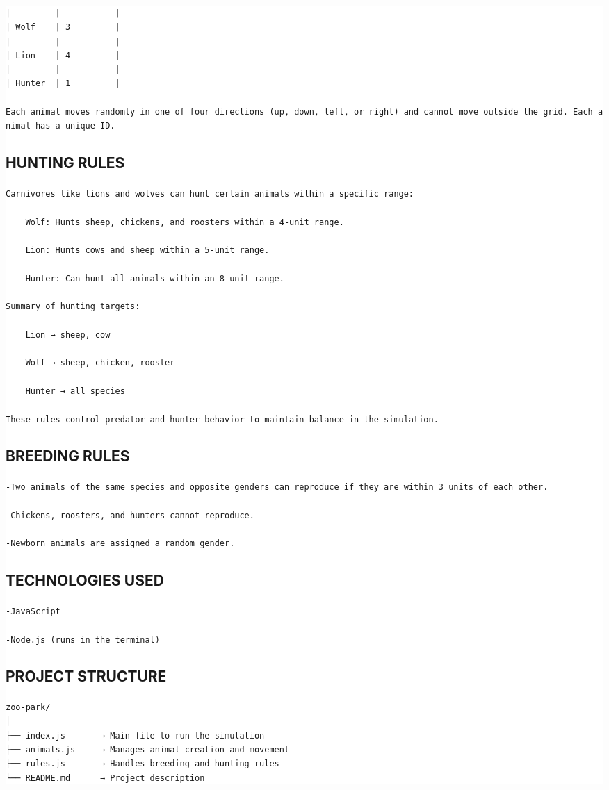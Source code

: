    |         |           |
    | Wolf    | 3         |
    |         |           |
    | Lion    | 4         |
    |         |           |
    | Hunter  | 1         |

    Each animal moves randomly in one of four directions (up, down, left, or right) and cannot move outside the grid. Each animal has a unique ID.

## HUNTING RULES

    Carnivores like lions and wolves can hunt certain animals within a specific range:

        Wolf: Hunts sheep, chickens, and roosters within a 4-unit range.

        Lion: Hunts cows and sheep within a 5-unit range.

        Hunter: Can hunt all animals within an 8-unit range.

    Summary of hunting targets:

        Lion → sheep, cow

        Wolf → sheep, chicken, rooster

        Hunter → all species

    These rules control predator and hunter behavior to maintain balance in the simulation.


## BREEDING RULES

    -Two animals of the same species and opposite genders can reproduce if they are within 3 units of each other.

    -Chickens, roosters, and hunters cannot reproduce.

    -Newborn animals are assigned a random gender.

## TECHNOLOGIES USED

    -JavaScript

    -Node.js (runs in the terminal)

## PROJECT STRUCTURE

    zoo-park/
    │
    ├── index.js       → Main file to run the simulation  
    ├── animals.js     → Manages animal creation and movement  
    ├── rules.js       → Handles breeding and hunting rules  
    └── README.md      → Project description  
